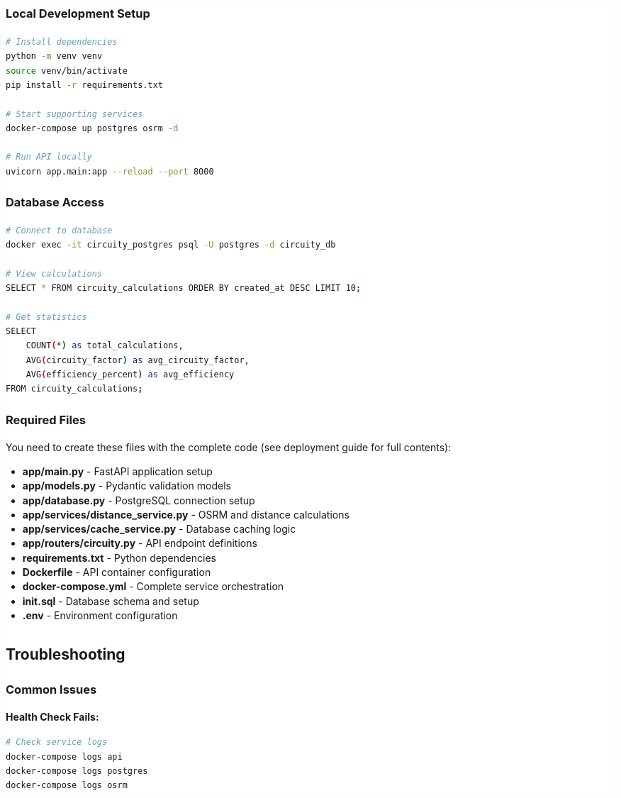 ### Local Development Setup
```bash
# Install dependencies
python -m venv venv
source venv/bin/activate
pip install -r requirements.txt

# Start supporting services
docker-compose up postgres osrm -d

# Run API locally
uvicorn app.main:app --reload --port 8000
```

### Database Access
```bash
# Connect to database
docker exec -it circuity_postgres psql -U postgres -d circuity_db

# View calculations
SELECT * FROM circuity_calculations ORDER BY created_at DESC LIMIT 10;

# Get statistics
SELECT 
    COUNT(*) as total_calculations,
    AVG(circuity_factor) as avg_circuity_factor,
    AVG(efficiency_percent) as avg_efficiency
FROM circuity_calculations;
```

### Required Files

You need to create these files with the complete code (see deployment guide for full contents):

- **app/main.py** - FastAPI application setup
- **app/models.py** - Pydantic validation models  
- **app/database.py** - PostgreSQL connection setup
- **app/services/distance_service.py** - OSRM and distance calculations
- **app/services/cache_service.py** - Database caching logic
- **app/routers/circuity.py** - API endpoint definitions
- **requirements.txt** - Python dependencies
- **Dockerfile** - API container configuration
- **docker-compose.yml** - Complete service orchestration
- **init.sql** - Database schema and setup
- **.env** - Environment configuration

## Troubleshooting

### Common Issues

**Health Check Fails:**
```bash
# Check service logs
docker-compose logs api
docker-compose logs postgres
docker-compose logs osrm
```
